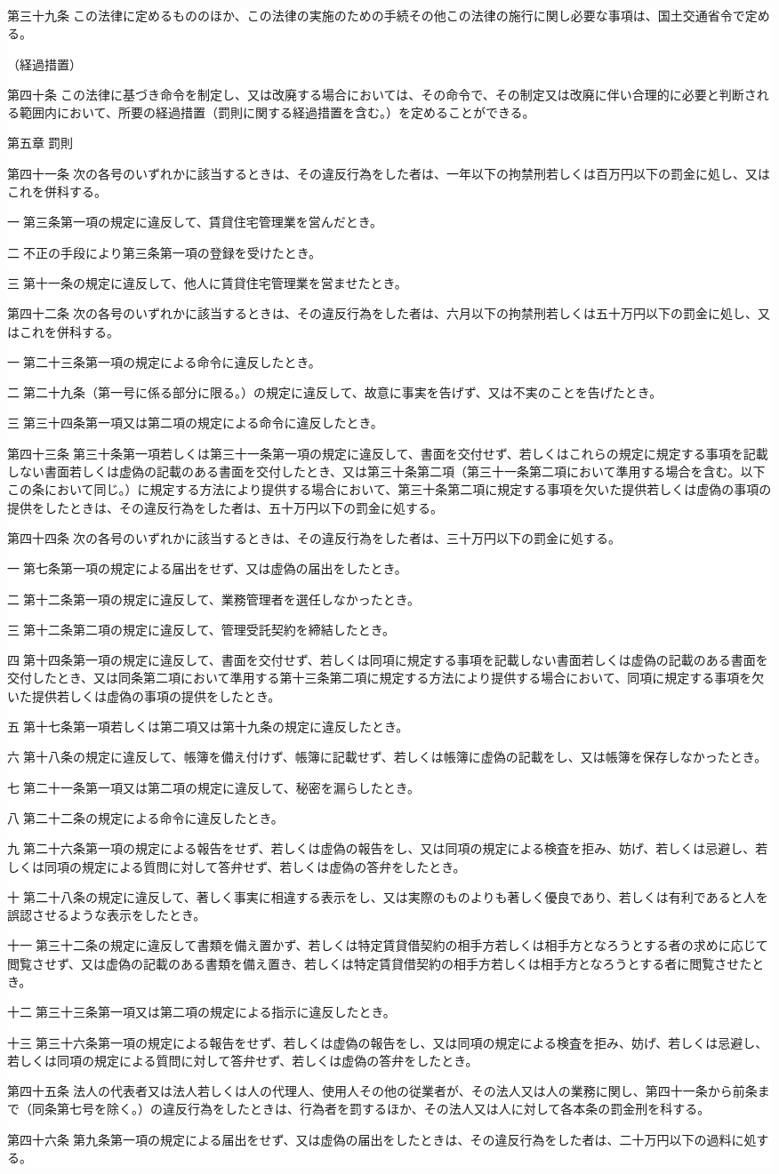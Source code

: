 第三十九条 この法律に定めるもののほか、この法律の実施のための手続その他この法律の施行に関し必要な事項は、国土交通省令で定める。

（経過措置）

第四十条 この法律に基づき命令を制定し、又は改廃する場合においては、その命令で、その制定又は改廃に伴い合理的に必要と判断される範囲内において、所要の経過措置（罰則に関する経過措置を含む。）を定めることができる。

第五章 罰則

第四十一条 次の各号のいずれかに該当するときは、その違反行為をした者は、一年以下の拘禁刑若しくは百万円以下の罰金に処し、又はこれを併科する。

一 第三条第一項の規定に違反して、賃貸住宅管理業を営んだとき。

二 不正の手段により第三条第一項の登録を受けたとき。

三 第十一条の規定に違反して、他人に賃貸住宅管理業を営ませたとき。

第四十二条 次の各号のいずれかに該当するときは、その違反行為をした者は、六月以下の拘禁刑若しくは五十万円以下の罰金に処し、又はこれを併科する。

一 第二十三条第一項の規定による命令に違反したとき。

二 第二十九条（第一号に係る部分に限る。）の規定に違反して、故意に事実を告げず、又は不実のことを告げたとき。

三 第三十四条第一項又は第二項の規定による命令に違反したとき。

第四十三条 第三十条第一項若しくは第三十一条第一項の規定に違反して、書面を交付せず、若しくはこれらの規定に規定する事項を記載しない書面若しくは虚偽の記載のある書面を交付したとき、又は第三十条第二項（第三十一条第二項において準用する場合を含む。以下この条において同じ。）に規定する方法により提供する場合において、第三十条第二項に規定する事項を欠いた提供若しくは虚偽の事項の提供をしたときは、その違反行為をした者は、五十万円以下の罰金に処する。

第四十四条 次の各号のいずれかに該当するときは、その違反行為をした者は、三十万円以下の罰金に処する。

一 第七条第一項の規定による届出をせず、又は虚偽の届出をしたとき。

二 第十二条第一項の規定に違反して、業務管理者を選任しなかったとき。

三 第十二条第二項の規定に違反して、管理受託契約を締結したとき。

四 第十四条第一項の規定に違反して、書面を交付せず、若しくは同項に規定する事項を記載しない書面若しくは虚偽の記載のある書面を交付したとき、又は同条第二項において準用する第十三条第二項に規定する方法により提供する場合において、同項に規定する事項を欠いた提供若しくは虚偽の事項の提供をしたとき。

五 第十七条第一項若しくは第二項又は第十九条の規定に違反したとき。

六 第十八条の規定に違反して、帳簿を備え付けず、帳簿に記載せず、若しくは帳簿に虚偽の記載をし、又は帳簿を保存しなかったとき。

七 第二十一条第一項又は第二項の規定に違反して、秘密を漏らしたとき。

八 第二十二条の規定による命令に違反したとき。

九 第二十六条第一項の規定による報告をせず、若しくは虚偽の報告をし、又は同項の規定による検査を拒み、妨げ、若しくは忌避し、若しくは同項の規定による質問に対して答弁せず、若しくは虚偽の答弁をしたとき。

十 第二十八条の規定に違反して、著しく事実に相違する表示をし、又は実際のものよりも著しく優良であり、若しくは有利であると人を誤認させるような表示をしたとき。

十一 第三十二条の規定に違反して書類を備え置かず、若しくは特定賃貸借契約の相手方若しくは相手方となろうとする者の求めに応じて閲覧させず、又は虚偽の記載のある書類を備え置き、若しくは特定賃貸借契約の相手方若しくは相手方となろうとする者に閲覧させたとき。

十二 第三十三条第一項又は第二項の規定による指示に違反したとき。

十三 第三十六条第一項の規定による報告をせず、若しくは虚偽の報告をし、又は同項の規定による検査を拒み、妨げ、若しくは忌避し、若しくは同項の規定による質問に対して答弁せず、若しくは虚偽の答弁をしたとき。

第四十五条 法人の代表者又は法人若しくは人の代理人、使用人その他の従業者が、その法人又は人の業務に関し、第四十一条から前条まで（同条第七号を除く。）の違反行為をしたときは、行為者を罰するほか、その法人又は人に対して各本条の罰金刑を科する。

第四十六条 第九条第一項の規定による届出をせず、又は虚偽の届出をしたときは、その違反行為をした者は、二十万円以下の過料に処する。
